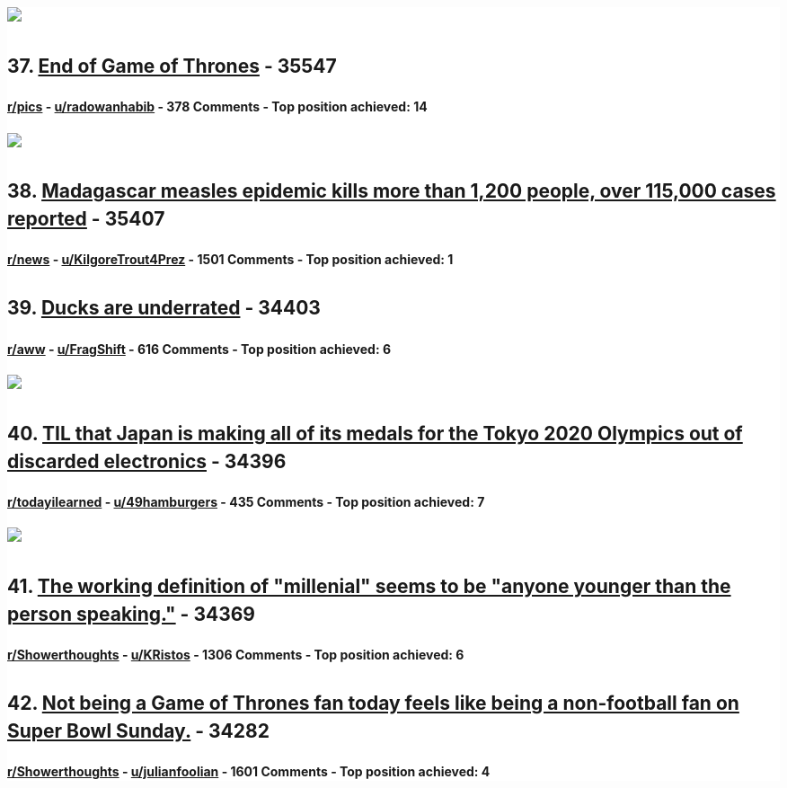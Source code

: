 <a href="https://i.redd.it/j8rwqo9oc5s21.jpg"><img src="https://b.thumbs.redditmedia.com/f8uITFPduVkfC7DcrIrXbAN8-SOVBEn7C27LlGHzIxc.jpg"></img></a>

## 37. [End of Game of Thrones](http://reddit.com/r/pics/comments/bd1tb0/end_of_game_of_thrones/) - 35547
#### [r/pics](http://reddit.com/r/pics) - [u/radowanhabib](http://reddit.com/u/radowanhabib) - 378 Comments - Top position achieved: 14

<a href="https://i.redd.it/hmexz5qns7s21.jpg"><img src="https://b.thumbs.redditmedia.com/Lu7n1pJ8klNq1j_n04m3_uFVE-1fYy6jO4emkr1Y6bw.jpg"></img></a>

## 38. [Madagascar measles epidemic kills more than 1,200 people, over 115,000 cases reported](http://reddit.com/r/news/comments/bd2iu0/madagascar_measles_epidemic_kills_more_than_1200/) - 35407
#### [r/news](http://reddit.com/r/news) - [u/KilgoreTrout4Prez](http://reddit.com/u/KilgoreTrout4Prez) - 1501 Comments - Top position achieved: 1

## 39. [Ducks are underrated](http://reddit.com/r/aww/comments/bd1q8s/ducks_are_underrated/) - 34403
#### [r/aww](http://reddit.com/r/aww) - [u/FragShift](http://reddit.com/u/FragShift) - 616 Comments - Top position achieved: 6

<a href="https://v.redd.it/ben9f0rws6s21"><img src="https://b.thumbs.redditmedia.com/7fmsfmrccA9-MiOrUH2YoQsPaA9d9lUqlk6Xr_besxw.jpg"></img></a>

## 40. [TIL that Japan is making all of its medals for the Tokyo 2020 Olympics out of discarded electronics](http://reddit.com/r/todayilearned/comments/bd7rh1/til_that_japan_is_making_all_of_its_medals_for/) - 34396
#### [r/todayilearned](http://reddit.com/r/todayilearned) - [u/49hamburgers](http://reddit.com/u/49hamburgers) - 435 Comments - Top position achieved: 7

<a href="https://www.theguardian.com/sport/2019/feb/08/olympics-medals-recycled-gadgets-electronic-waste"><img src="https://b.thumbs.redditmedia.com/0wmpprLs_6t9O2DBlg064yxE3iLa7s5iUApvn4XQWMc.jpg"></img></a>

## 41. [The working definition of "millenial" seems to be "anyone younger than the person speaking."](http://reddit.com/r/Showerthoughts/comments/bd2aw0/the_working_definition_of_millenial_seems_to_be/) - 34369
#### [r/Showerthoughts](http://reddit.com/r/Showerthoughts) - [u/KRistos](http://reddit.com/u/KRistos) - 1306 Comments - Top position achieved: 6

## 42. [Not being a Game of Thrones fan today feels like being a non-football fan on Super Bowl Sunday.](http://reddit.com/r/Showerthoughts/comments/bd9p39/not_being_a_game_of_thrones_fan_today_feels_like/) - 34282
#### [r/Showerthoughts](http://reddit.com/r/Showerthoughts) - [u/julianfoolian](http://reddit.com/u/julianfoolian) - 1601 Comments - Top position achieved: 4
